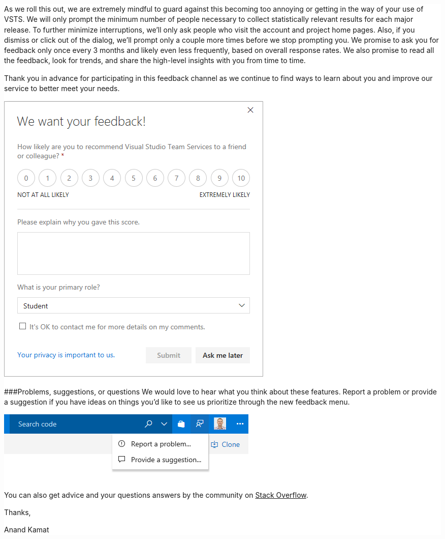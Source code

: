 As we roll this out, we are extremely mindful to guard against this becoming too annoying or getting in the way of your use of VSTS. We will only prompt the minimum number of people necessary to collect statistically relevant results for each major release. To further minimize interruptions, we’ll only ask people who visit the account and project home pages. Also, if you dismiss or click out of the dialog, we’ll prompt only a couple more times before we stop prompting you. We promise to ask you for feedback only once every 3 months and likely even less frequently, based on overall response rates. We also promise to read all the feedback, look for trends, and share the high-level insights with you from time to time.  

Thank you in advance for participating in this feedback channel as we continue to find ways to learn about you and improve our service to better meet your needs.  

![Feedback dialog](_img/08_04_36.png)

###Problems, suggestions, or questions
We would love to hear what you think about these features. Report a problem or provide a suggestion if you have ideas on things you’d like to see us prioritize through the new feedback menu. 

![Feedback menu](_img/07_14_00.png)

You can also get advice and your questions answers by the community on [Stack Overflow](https://stackoverflow.com/questions/tagged/vs-team-services). 

Thanks,

Anand Kamat